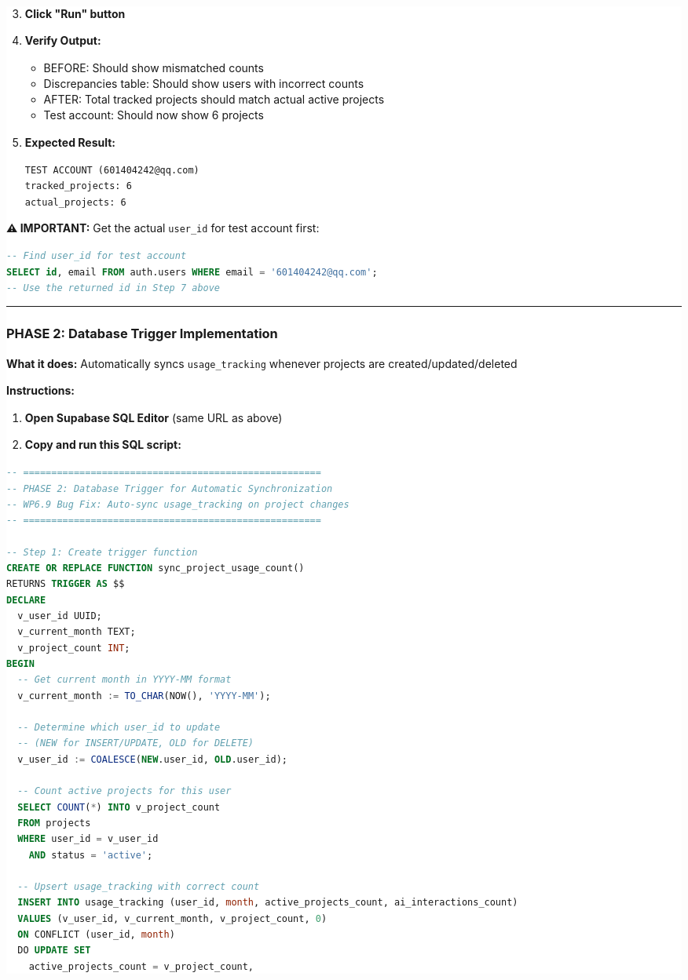 3. **Click "Run" button**

4. **Verify Output:**
   - BEFORE: Should show mismatched counts
   - Discrepancies table: Should show users with incorrect counts
   - AFTER: Total tracked projects should match actual active projects
   - Test account: Should now show 6 projects

5. **Expected Result:**
   ```
   TEST ACCOUNT (601404242@qq.com)
   tracked_projects: 6
   actual_projects: 6
   ```

**⚠️ IMPORTANT:** Get the actual `user_id` for test account first:
```sql
-- Find user_id for test account
SELECT id, email FROM auth.users WHERE email = '601404242@qq.com';
-- Use the returned id in Step 7 above
```

---

### **PHASE 2: Database Trigger Implementation**

**What it does:** Automatically syncs `usage_tracking` whenever projects are created/updated/deleted

**Instructions:**

1. **Open Supabase SQL Editor** (same URL as above)

2. **Copy and run this SQL script:**

```sql
-- =====================================================
-- PHASE 2: Database Trigger for Automatic Synchronization
-- WP6.9 Bug Fix: Auto-sync usage_tracking on project changes
-- =====================================================

-- Step 1: Create trigger function
CREATE OR REPLACE FUNCTION sync_project_usage_count()
RETURNS TRIGGER AS $$
DECLARE
  v_user_id UUID;
  v_current_month TEXT;
  v_project_count INT;
BEGIN
  -- Get current month in YYYY-MM format
  v_current_month := TO_CHAR(NOW(), 'YYYY-MM');

  -- Determine which user_id to update
  -- (NEW for INSERT/UPDATE, OLD for DELETE)
  v_user_id := COALESCE(NEW.user_id, OLD.user_id);

  -- Count active projects for this user
  SELECT COUNT(*) INTO v_project_count
  FROM projects
  WHERE user_id = v_user_id
    AND status = 'active';

  -- Upsert usage_tracking with correct count
  INSERT INTO usage_tracking (user_id, month, active_projects_count, ai_interactions_count)
  VALUES (v_user_id, v_current_month, v_project_count, 0)
  ON CONFLICT (user_id, month)
  DO UPDATE SET
    active_projects_count = v_project_count,
```
